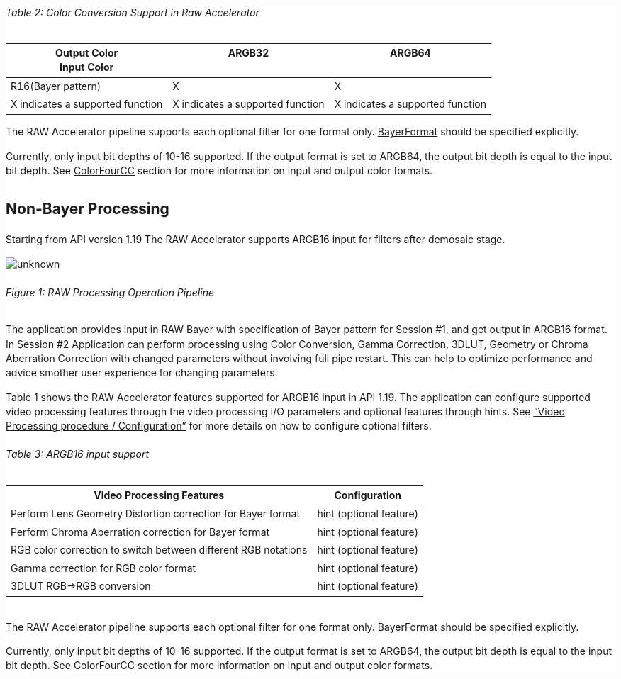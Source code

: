 ###### 

###### Table 2: Color Conversion Support in Raw Accelerator

| **Output Color**<br>**Input Color** | **ARGB32** | **ARGB64** |
| --- | --- | --- |
R16(Bayer pattern) | X | X
X indicates a supported function | X indicates a supported function | X indicates a supported function

The RAW Accelerator pipeline supports each optional filter for one format only.
[BayerFormat](#_mfxCamBayerFormat) should be specified explicitly.

Currently, only input bit depths of 10-16 supported. If the output format is set to ARGB64, the
output bit depth is equal to the input bit depth. See [ColorFourCC](#ColorFourCC) section for more
information on input and output color formats.

## Non-Bayer Processing

Starting from API version 1.19 The RAW Accelerator supports ARGB16 input for filters after demosaic
stage.

![unknown](unknown.jpg)

###### Figure 1: RAW Processing Operation Pipeline

The application provides input in RAW Bayer with specification of Bayer pattern for Session #1, and
get output in ARGB16 format. In Session #2 Application can perform processing using Color
Conversion, Gamma Correction, 3DLUT, Geometry or Chroma Aberration Correction with changed
parameters without involving full pipe restart. This can help to optimize performance and advice
smother user experience for changing parameters.

Table 1 shows the RAW Accelerator features supported for ARGB16 input in API 1.19. The application
can configure supported video processing features through the video processing I/O parameters and
optional features through hints. See [“Video Processing procedure / Configuration”](#_Configuration)
for more details on how to configure optional filters.

###### Table 3: ARGB16 input support

| **Video Processing Features** | **Configuration** |
| --- | --- |
Perform Lens Geometry Distortion correction for Bayer format | hint (optional feature)
Perform Chroma Aberration correction for Bayer format | hint (optional feature)
RGB color correction to switch between different RGB notations | hint (optional feature)
Gamma correction for RGB color format | hint (optional feature)
3DLUT RGB->RGB conversion | hint (optional feature)

###### 

The RAW Accelerator pipeline supports each optional filter for one format only.
[BayerFormat](#_mfxCamBayerFormat) should be specified explicitly.

Currently, only input bit depths of 10-16 supported. If the output format is set to ARGB64, the
output bit depth is equal to the input bit depth. See [ColorFourCC](#ColorFourCC) section for more
information on input and output color formats.
